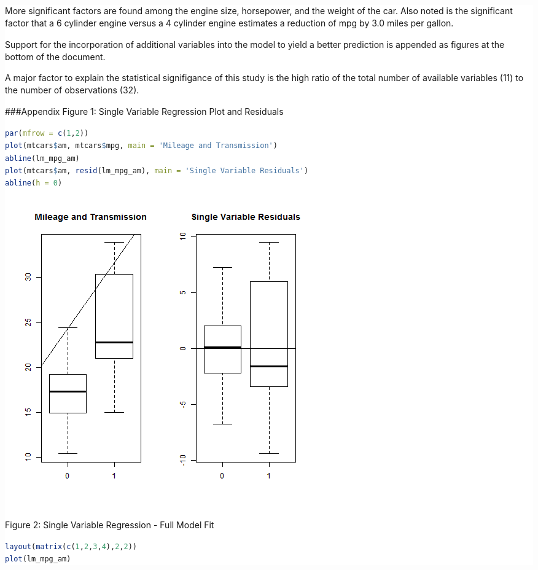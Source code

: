 More significant factors are found among the engine size, horsepower, and the weight of the car. Also noted is the significant factor that a 6 cylinder engine versus a 4 cylinder engine estimates a reduction of mpg by 3.0 miles per gallon.

Support for the incorporation of additional variables into the model to yield a better prediction is appended as figures at the bottom of the document.

A major factor to explain the statistical signifigance of this study is the high ratio of the total number of available variables (11) to the number of observations (32). 


###Appendix
Figure 1: Single Variable Regression Plot and Residuals

```r
par(mfrow = c(1,2))
plot(mtcars$am, mtcars$mpg, main = 'Mileage and Transmission')
abline(lm_mpg_am)
plot(mtcars$am, resid(lm_mpg_am), main = 'Single Variable Residuals')
abline(h = 0)
```

![plot of chunk unnamed-chunk-5](figure/unnamed-chunk-5.png) 

Figure 2: Single Variable Regression - Full Model Fit

```r
layout(matrix(c(1,2,3,4),2,2))
plot(lm_mpg_am)
```
